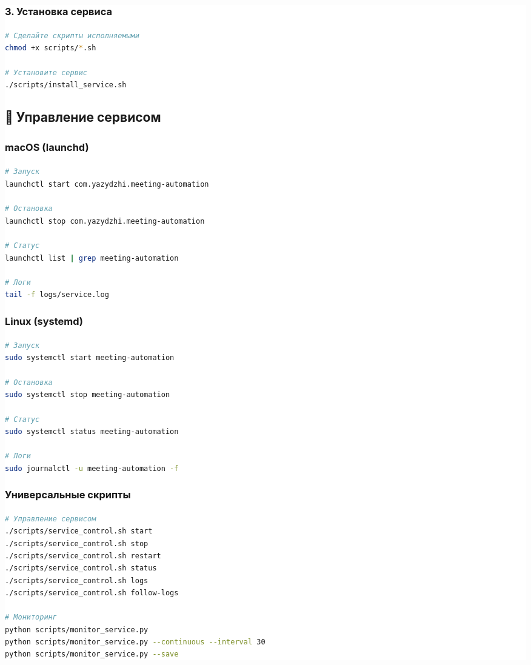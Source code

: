 ### 3. Установка сервиса

```bash
# Сделайте скрипты исполняемыми
chmod +x scripts/*.sh

# Установите сервис
./scripts/install_service.sh
```

## 🔧 Управление сервисом

### macOS (launchd)

```bash
# Запуск
launchctl start com.yazydzhi.meeting-automation

# Остановка
launchctl stop com.yazydzhi.meeting-automation

# Статус
launchctl list | grep meeting-automation

# Логи
tail -f logs/service.log
```

### Linux (systemd)

```bash
# Запуск
sudo systemctl start meeting-automation

# Остановка
sudo systemctl stop meeting-automation

# Статус
sudo systemctl status meeting-automation

# Логи
sudo journalctl -u meeting-automation -f
```

### Универсальные скрипты

```bash
# Управление сервисом
./scripts/service_control.sh start
./scripts/service_control.sh stop
./scripts/service_control.sh restart
./scripts/service_control.sh status
./scripts/service_control.sh logs
./scripts/service_control.sh follow-logs

# Мониторинг
python scripts/monitor_service.py
python scripts/monitor_service.py --continuous --interval 30
python scripts/monitor_service.py --save
```
